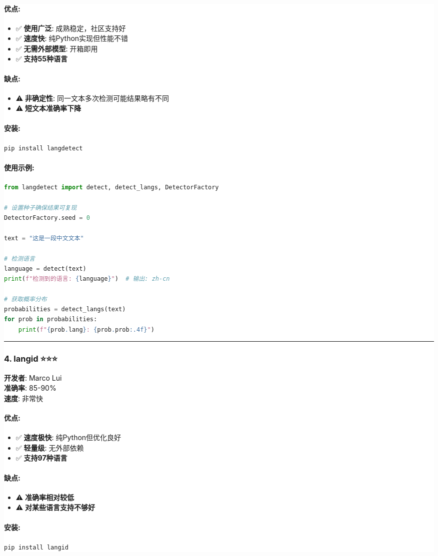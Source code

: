 #### 优点:
- ✅ **使用广泛**: 成熟稳定，社区支持好
- ✅ **速度快**: 纯Python实现但性能不错
- ✅ **无需外部模型**: 开箱即用
- ✅ **支持55种语言**

#### 缺点:
- ⚠️ **非确定性**: 同一文本多次检测可能结果略有不同
- ⚠️ **短文本准确率下降**

#### 安装:
```bash
pip install langdetect
```

#### 使用示例:
```python
from langdetect import detect, detect_langs, DetectorFactory

# 设置种子确保结果可复现
DetectorFactory.seed = 0

text = "这是一段中文文本"

# 检测语言
language = detect(text)
print(f"检测到的语言: {language}")  # 输出: zh-cn

# 获取概率分布
probabilities = detect_langs(text)
for prob in probabilities:
    print(f"{prob.lang}: {prob.prob:.4f}")
```

---

### 4. **langid** ⭐⭐⭐

**开发者**: Marco Lui  
**准确率**: 85-90%  
**速度**: 非常快

#### 优点:
- ✅ **速度极快**: 纯Python但优化良好
- ✅ **轻量级**: 无外部依赖
- ✅ **支持97种语言**

#### 缺点:
- ⚠️ **准确率相对较低**
- ⚠️ **对某些语言支持不够好**

#### 安装:
```bash
pip install langid
```
